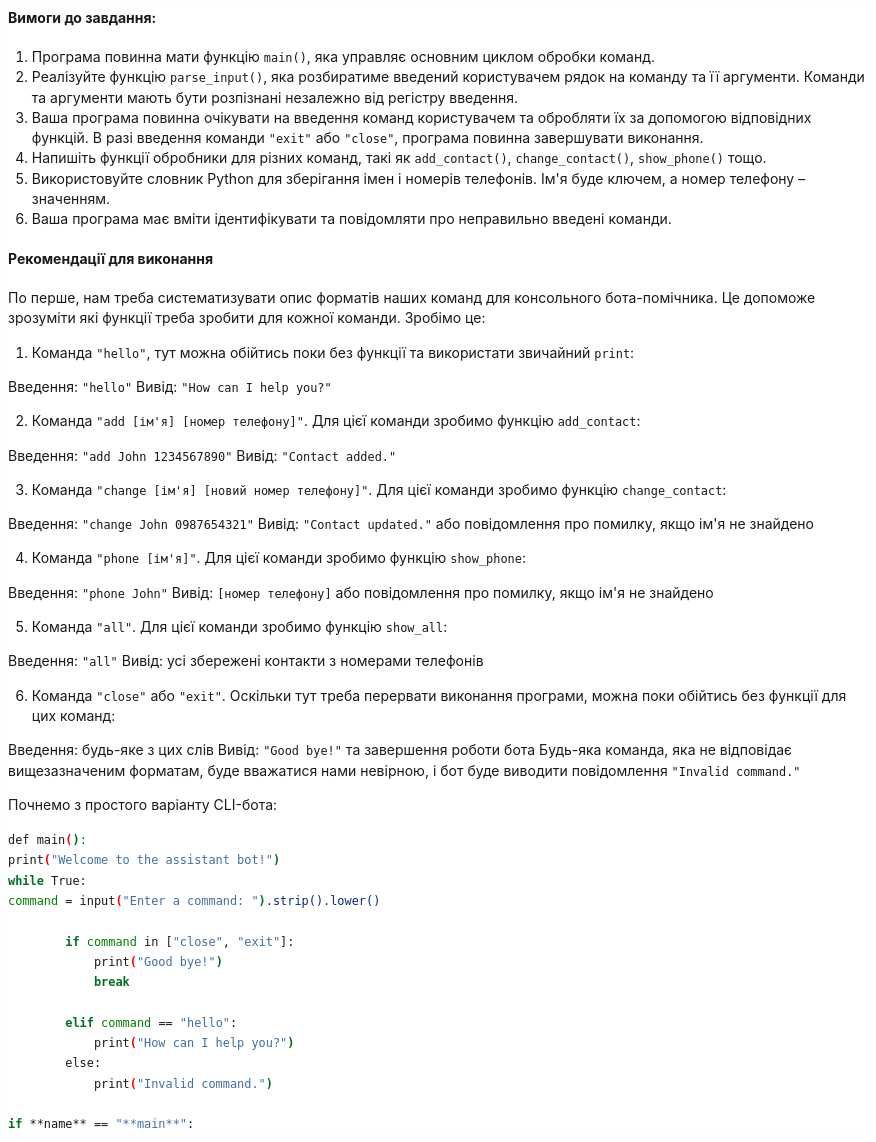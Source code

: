 #### Вимоги до завдання:

1. Програма повинна мати функцію `main()`, яка управляє основним циклом обробки команд.
2. Реалізуйте функцію `parse_input()`, яка розбиратиме введений користувачем рядок на команду та її аргументи. Команди та аргументи мають бути розпізнані незалежно від регістру введення.
3. Ваша програма повинна очікувати на введення команд користувачем та обробляти їх за допомогою відповідних функцій. В разі введення команди `"exit"` або `"close"`, програма повинна завершувати виконання.
4. Напишіть функції обробники для різних команд, такі як `add_contact()`, `change_contact()`, `show_phone()` тощо.
5. Використовуйте словник Python для зберігання імен і номерів телефонів. Ім'я буде ключем, а номер телефону – значенням.
6. Ваша програма має вміти ідентифікувати та повідомляти про неправильно введені команди.

#### Рекомендації для виконання

По перше, нам треба систематизувати опис форматів наших команд для консольного бота-помічника. Це допоможе зрозуміти які функції треба зробити для кожної команди. Зробімо це:

1. Команда `"hello"`, тут можна обійтись поки без функції та використати звичайний `print`:

Введення: `"hello"`
Вивід: `"How can I help you?"`

2. Команда `"add [ім'я] [номер телефону]"`. Для цієї команди зробимо функцію `add_contact`:

Введення: `"add John 1234567890"`
Вивід: `"Contact added."`

3. Команда `"change [ім'я] [новий номер телефону]"`. Для цієї команди зробимо функцію `change_contact`:

Введення: `"change John 0987654321"`
Вивід: `"Contact updated."` або повідомлення про помилку, якщо ім'я не знайдено

4. Команда `"phone [ім'я]"`. Для цієї команди зробимо функцію `show_phone`:

Введення: `"phone John"`
Вивід: `[номер телефону]` або повідомлення про помилку, якщо ім'я не знайдено

5. Команда `"all"`. Для цієї команди зробимо функцію `show_all`:

Введення: `"all"`
Вивід: усі збережені контакти з номерами телефонів

6. Команда `"close"` або `"exit"`. Оскільки тут треба перервати виконання програми, можна поки обійтись без функції для цих команд:

Введення: будь-яке з цих слів
Вивід: `"Good bye!"` та завершення роботи бота
Будь-яка команда, яка не відповідає вищезазначеним форматам, буде вважатися нами невірною, і бот буде виводити повідомлення `"Invalid command."`

Почнемо з простого варіанту CLI-бота:

```bash
def main():
print("Welcome to the assistant bot!")
while True:
command = input("Enter a command: ").strip().lower()

        if command in ["close", "exit"]:
            print("Good bye!")
            break

        elif command == "hello":
            print("How can I help you?")
        else:
            print("Invalid command.")

if **name** == "**main**":
```